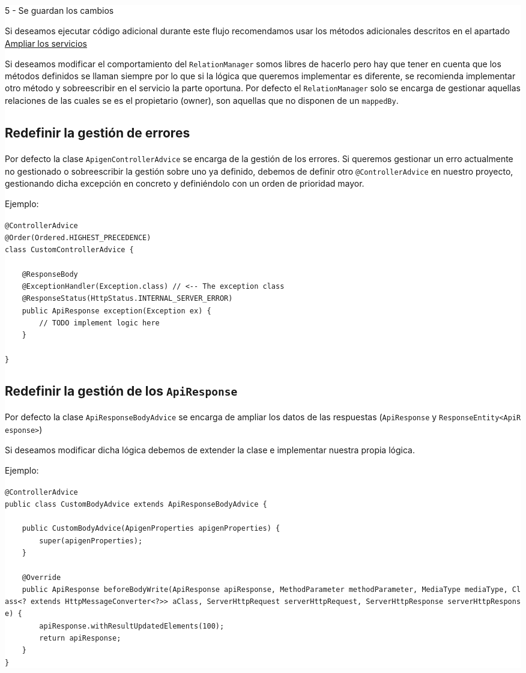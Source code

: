 5 - Se guardan los cambios

Si deseamos ejecutar código adicional durante este flujo recomendamos usar los métodos adicionales descritos en el apartado [Ampliar los servicios](#ampliar-la-funcionalidad-de-los-servicios-definidos)

Si deseamos modificar el comportamiento del `RelationManager` somos libres de hacerlo pero hay que tener en cuenta que los métodos definidos se llaman siempre por lo que si la lógica que queremos implementar es diferente, se recomienda implementar otro método y sobreescribir en el servicio la parte oportuna.
Por defecto el `RelationManager` solo se encarga de gestionar aquellas relaciones de las cuales se es el propietario (owner), son aquellas que no disponen de un `mappedBy`.

## Redefinir la gestión de errores

Por defecto la clase `ApigenControllerAdvice` se encarga de la gestión de los errores. Si queremos gestionar un erro actualmente no gestionado o sobreescribir la gestión sobre uno ya definido, debemos de definir otro `@ControllerAdvice` en nuestro proyecto, gestionando dicha excepción en concreto y definiéndolo con un orden de prioridad mayor.

Ejemplo:

    @ControllerAdvice
    @Order(Ordered.HIGHEST_PRECEDENCE)
    class CustomControllerAdvice {
    
    	@ResponseBody
    	@ExceptionHandler(Exception.class) // <-- The exception class
    	@ResponseStatus(HttpStatus.INTERNAL_SERVER_ERROR)
    	public ApiResponse exception(Exception ex) {
    	    // TODO implement logic here
    	}
    
    }

## Redefinir la gestión de los `ApiResponse`

Por defecto la clase `ApiResponseBodyAdvice` se encarga de ampliar los datos de las respuestas (`ApiResponse` y `ResponseEntity<ApiResponse>`)

Si deseamos modificar dicha lógica debemos de extender la clase e implementar nuestra propia lógica.

Ejemplo:

    @ControllerAdvice
    public class CustomBodyAdvice extends ApiResponseBodyAdvice {
    
    	public CustomBodyAdvice(ApigenProperties apigenProperties) {
    		super(apigenProperties);
    	}
    	
    	@Override
    	public ApiResponse beforeBodyWrite(ApiResponse apiResponse, MethodParameter methodParameter, MediaType mediaType, Class<? extends HttpMessageConverter<?>> aClass, ServerHttpRequest serverHttpRequest, ServerHttpResponse serverHttpResponse) {
    		apiResponse.withResultUpdatedElements(100);
    		return apiResponse;
    	}
    }
